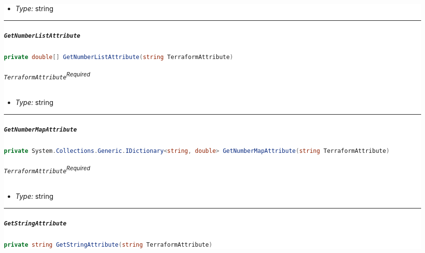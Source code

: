 - *Type:* string

---

##### `GetNumberListAttribute` <a name="GetNumberListAttribute" id="rhizo-co-terraform-provider-oci.dataOciDataSafeSecurityAssessmentSecurityFeatureAnalytics.DataOciDataSafeSecurityAssessmentSecurityFeatureAnalyticsFilterOutputReference.getNumberListAttribute"></a>

```csharp
private double[] GetNumberListAttribute(string TerraformAttribute)
```

###### `TerraformAttribute`<sup>Required</sup> <a name="TerraformAttribute" id="rhizo-co-terraform-provider-oci.dataOciDataSafeSecurityAssessmentSecurityFeatureAnalytics.DataOciDataSafeSecurityAssessmentSecurityFeatureAnalyticsFilterOutputReference.getNumberListAttribute.parameter.terraformAttribute"></a>

- *Type:* string

---

##### `GetNumberMapAttribute` <a name="GetNumberMapAttribute" id="rhizo-co-terraform-provider-oci.dataOciDataSafeSecurityAssessmentSecurityFeatureAnalytics.DataOciDataSafeSecurityAssessmentSecurityFeatureAnalyticsFilterOutputReference.getNumberMapAttribute"></a>

```csharp
private System.Collections.Generic.IDictionary<string, double> GetNumberMapAttribute(string TerraformAttribute)
```

###### `TerraformAttribute`<sup>Required</sup> <a name="TerraformAttribute" id="rhizo-co-terraform-provider-oci.dataOciDataSafeSecurityAssessmentSecurityFeatureAnalytics.DataOciDataSafeSecurityAssessmentSecurityFeatureAnalyticsFilterOutputReference.getNumberMapAttribute.parameter.terraformAttribute"></a>

- *Type:* string

---

##### `GetStringAttribute` <a name="GetStringAttribute" id="rhizo-co-terraform-provider-oci.dataOciDataSafeSecurityAssessmentSecurityFeatureAnalytics.DataOciDataSafeSecurityAssessmentSecurityFeatureAnalyticsFilterOutputReference.getStringAttribute"></a>

```csharp
private string GetStringAttribute(string TerraformAttribute)
```
